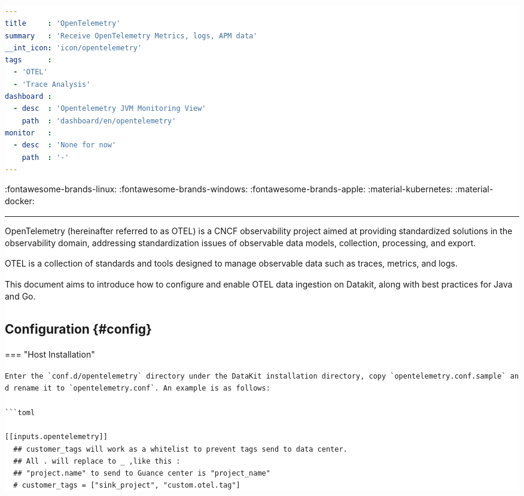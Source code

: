 ```yaml
---
title     : 'OpenTelemetry'
summary   : 'Receive OpenTelemetry Metrics, logs, APM data'
__int_icon: 'icon/opentelemetry'
tags      :
  - 'OTEL'
  - 'Trace Analysis'
dashboard :
  - desc  : 'Opentelemetry JVM Monitoring View'
    path  : 'dashboard/en/opentelemetry'
monitor   :
  - desc  : 'None for now'
    path  : '-'
---
```



:fontawesome-brands-linux: :fontawesome-brands-windows: :fontawesome-brands-apple: :material-kubernetes: :material-docker:

---

OpenTelemetry (hereinafter referred to as OTEL) is a CNCF observability project aimed at providing standardized solutions in the observability domain, addressing standardization issues of observable data models, collection, processing, and export.

OTEL is a collection of standards and tools designed to manage observable data such as traces, metrics, and logs.

This document aims to introduce how to configure and enable OTEL data ingestion on Datakit, along with best practices for Java and Go.


## Configuration {#config}


=== "Host Installation"

    Enter the `conf.d/opentelemetry` directory under the DataKit installation directory, copy `opentelemetry.conf.sample` and rename it to `opentelemetry.conf`. An example is as follows:

    ```toml
        
    [[inputs.opentelemetry]]
      ## customer_tags will work as a whitelist to prevent tags send to data center.
      ## All . will replace to _ ,like this :
      ## "project.name" to send to Guance center is "project_name"
      # customer_tags = ["sink_project", "custom.otel.tag"]
    